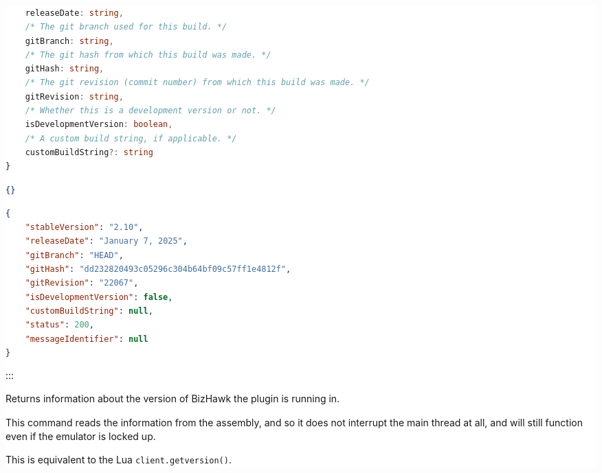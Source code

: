 ```typescript [Response schema]
    releaseDate: string,
    /* The git branch used for this build. */
    gitBranch: string,
    /* The git hash from which this build was made. */
    gitHash: string,
    /* The git revision (commit number) from which this build was made. */
    gitRevision: string,
    /* Whether this is a development version or not. */
    isDevelopmentVersion: boolean,
    /* A custom build string, if applicable. */
    customBuildString?: string
}
```
```json [Example arguments]
{}
```
```json [Example response]
{
    "stableVersion": "2.10",
    "releaseDate": "January 7, 2025",
    "gitBranch": "HEAD",
    "gitHash": "dd232820493c05296c304b64bf09c57ff1e4812f",
    "gitRevision": "22067",
    "isDevelopmentVersion": false,
    "customBuildString": null,
    "status": 200,
    "messageIdentifier": null
}
```
:::

Returns information about the version of BizHawk the plugin is running in.

This command reads the information from the assembly, and so it does not interrupt the main thread at all, and will still function even if the emulator is locked up.

This is equivalent to the Lua `client.getversion()`.
